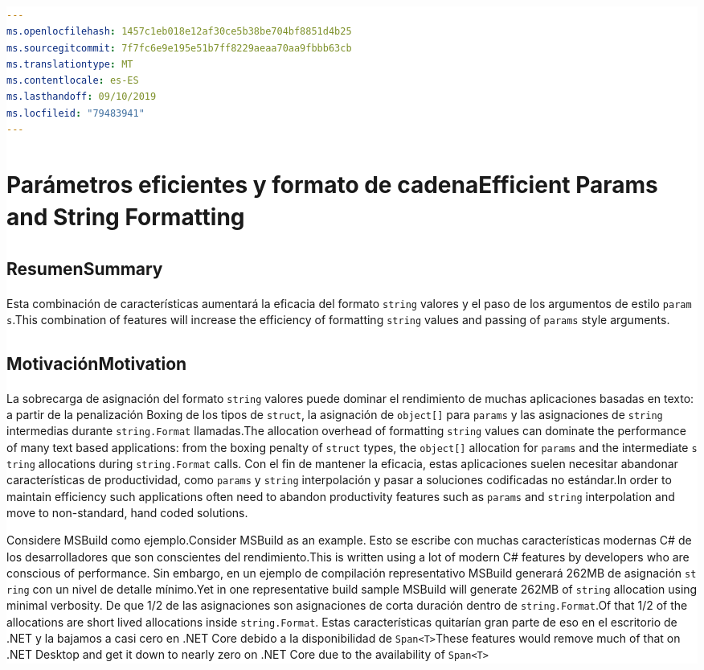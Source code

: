 ```yaml
---
ms.openlocfilehash: 1457c1eb018e12af30ce5b38be704bf8851d4b25
ms.sourcegitcommit: 7f7fc6e9e195e51b7ff8229aeaa70aa9fbbb63cb
ms.translationtype: MT
ms.contentlocale: es-ES
ms.lasthandoff: 09/10/2019
ms.locfileid: "79483941"
---
```

# <a name="efficient-params-and-string-formatting"></a><span data-ttu-id="54372-101">Parámetros eficientes y formato de cadena</span><span class="sxs-lookup"><span data-stu-id="54372-101">Efficient Params and String Formatting</span></span>

## <a name="summary"></a><span data-ttu-id="54372-102">Resumen</span><span class="sxs-lookup"><span data-stu-id="54372-102">Summary</span></span>
<span data-ttu-id="54372-103">Esta combinación de características aumentará la eficacia del formato `string` valores y el paso de los argumentos de estilo `params`.</span><span class="sxs-lookup"><span data-stu-id="54372-103">This combination of features will increase the efficiency of formatting `string` values and passing of `params` style arguments.</span></span>

## <a name="motivation"></a><span data-ttu-id="54372-104">Motivación</span><span class="sxs-lookup"><span data-stu-id="54372-104">Motivation</span></span>
<span data-ttu-id="54372-105">La sobrecarga de asignación del formato `string` valores puede dominar el rendimiento de muchas aplicaciones basadas en texto: a partir de la penalización Boxing de los tipos de `struct`, la asignación de `object[]` para `params` y las asignaciones de `string` intermedias durante `string.Format` llamadas.</span><span class="sxs-lookup"><span data-stu-id="54372-105">The allocation overhead of formatting `string` values can dominate the performance of many text based applications: from the boxing penalty of `struct` types, the `object[]` allocation for `params` and the intermediate `string` allocations during `string.Format` calls.</span></span> <span data-ttu-id="54372-106">Con el fin de mantener la eficacia, estas aplicaciones suelen necesitar abandonar características de productividad, como `params` y `string` interpolación y pasar a soluciones codificadas no estándar.</span><span class="sxs-lookup"><span data-stu-id="54372-106">In order to maintain efficiency such applications often need to abandon productivity features such as `params` and `string` interpolation and move to non-standard, hand coded solutions.</span></span> 

<span data-ttu-id="54372-107">Considere MSBuild como ejemplo.</span><span class="sxs-lookup"><span data-stu-id="54372-107">Consider MSBuild as an example.</span></span> <span data-ttu-id="54372-108">Esto se escribe con muchas características modernas C# de los desarrolladores que son conscientes del rendimiento.</span><span class="sxs-lookup"><span data-stu-id="54372-108">This is written using a lot of modern C# features by developers who are conscious of performance.</span></span> <span data-ttu-id="54372-109">Sin embargo, en un ejemplo de compilación representativo MSBuild generará 262MB de asignación `string` con un nivel de detalle mínimo.</span><span class="sxs-lookup"><span data-stu-id="54372-109">Yet in one representative build sample MSBuild will generate 262MB of `string` allocation using minimal verbosity.</span></span> <span data-ttu-id="54372-110">De que 1/2 de las asignaciones son asignaciones de corta duración dentro de `string.Format`.</span><span class="sxs-lookup"><span data-stu-id="54372-110">Of that 1/2 of the allocations are short lived allocations inside `string.Format`.</span></span> <span data-ttu-id="54372-111">Estas características quitarían gran parte de eso en el escritorio de .NET y la bajamos a casi cero en .NET Core debido a la disponibilidad de `Span<T>`</span><span class="sxs-lookup"><span data-stu-id="54372-111">These features would remove much of that on .NET Desktop and get it down to nearly zero on .NET Core due to the availability of `Span<T>`</span></span>
